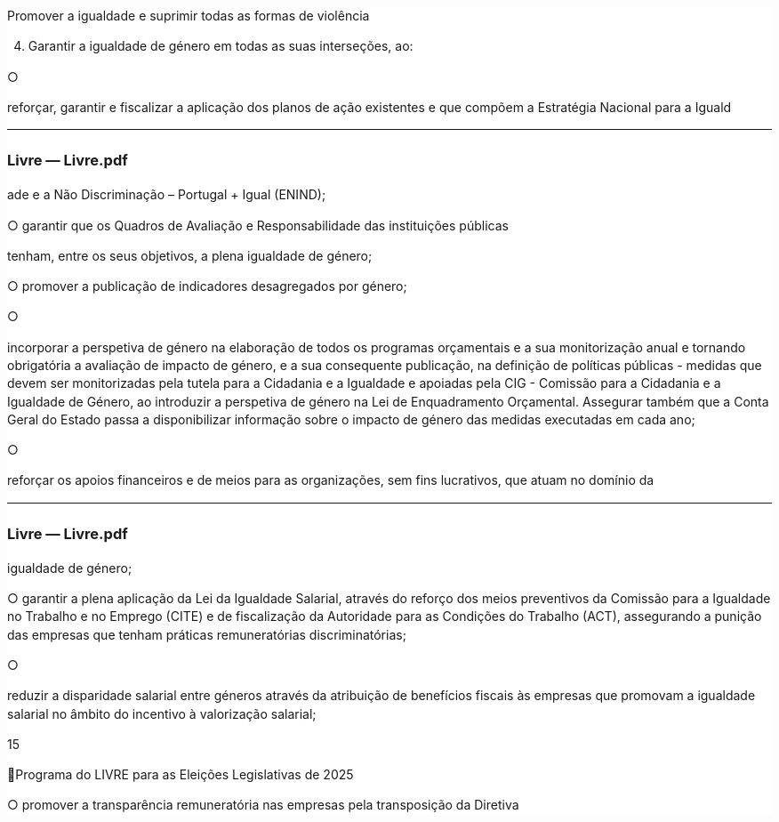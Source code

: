 Promover a igualdade e suprimir todas as formas de violência 

4. Garantir a igualdade de género em todas as suas interseções, ao: 

○ 

reforçar, garantir e fiscalizar a aplicação dos planos de ação existentes e que compõem a 
Estratégia Nacional para a Iguald

---

### Livre — Livre.pdf

ade e a Não Discriminação – Portugal + Igual (ENIND); 

○ garantir que os Quadros de Avaliação e Responsabilidade das instituições públicas 

tenham, entre os seus objetivos, a plena igualdade de género; 

○ promover a publicação de indicadores desagregados por género; 

○ 

incorporar a perspetiva de género na elaboração de todos os programas orçamentais e a 
sua monitorização anual e tornando obrigatória a avaliação de impacto de género, e a 
sua consequente publicação, na definição de políticas públicas - medidas que devem ser 
monitorizadas pela tutela para a Cidadania e a Igualdade e apoiadas pela CIG - Comissão 
para a Cidadania e a Igualdade de Género, ao introduzir a perspetiva de género na Lei de 
Enquadramento Orçamental. Assegurar também que a Conta Geral do Estado passa a 
disponibilizar informação sobre o impacto de género das medidas executadas em cada 
ano; 

○ 

reforçar os apoios financeiros e de meios para as organizações, sem fins lucrativos, que 
atuam no domínio da

---

### Livre — Livre.pdf

igualdade de género; 

○ garantir a plena aplicação da Lei da Igualdade Salarial, através do reforço dos meios 
preventivos da Comissão para a Igualdade no Trabalho e no Emprego (CITE) e de 
fiscalização da Autoridade para as Condições do Trabalho (ACT), assegurando a punição 
das empresas que tenham práticas remuneratórias discriminatórias; 

○ 

reduzir a disparidade salarial entre géneros através da atribuição de benefícios fiscais às 
empresas que promovam a igualdade salarial no âmbito do incentivo à valorização 
salarial; 

15 

Programa do LIVRE para as Eleições Legislativas de 2025 

○ promover a transparência remuneratória nas empresas pela transposição da Diretiva 
